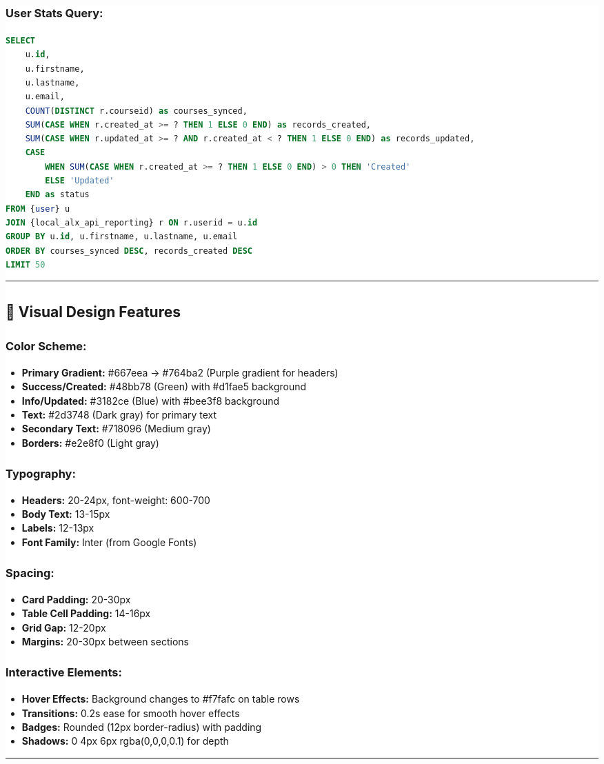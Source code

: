 ### **User Stats Query:**
```sql
SELECT 
    u.id,
    u.firstname,
    u.lastname,
    u.email,
    COUNT(DISTINCT r.courseid) as courses_synced,
    SUM(CASE WHEN r.created_at >= ? THEN 1 ELSE 0 END) as records_created,
    SUM(CASE WHEN r.updated_at >= ? AND r.created_at < ? THEN 1 ELSE 0 END) as records_updated,
    CASE 
        WHEN SUM(CASE WHEN r.created_at >= ? THEN 1 ELSE 0 END) > 0 THEN 'Created'
        ELSE 'Updated'
    END as status
FROM {user} u
JOIN {local_alx_api_reporting} r ON r.userid = u.id
GROUP BY u.id, u.firstname, u.lastname, u.email
ORDER BY courses_synced DESC, records_created DESC
LIMIT 50
```

---

## 🎨 **Visual Design Features**

### **Color Scheme:**
- **Primary Gradient:** #667eea → #764ba2 (Purple gradient for headers)
- **Success/Created:** #48bb78 (Green) with #d1fae5 background
- **Info/Updated:** #3182ce (Blue) with #bee3f8 background
- **Text:** #2d3748 (Dark gray) for primary text
- **Secondary Text:** #718096 (Medium gray)
- **Borders:** #e2e8f0 (Light gray)

### **Typography:**
- **Headers:** 20-24px, font-weight: 600-700
- **Body Text:** 13-15px
- **Labels:** 12-13px
- **Font Family:** Inter (from Google Fonts)

### **Spacing:**
- **Card Padding:** 20-30px
- **Table Cell Padding:** 14-16px
- **Grid Gap:** 12-20px
- **Margins:** 20-30px between sections

### **Interactive Elements:**
- **Hover Effects:** Background changes to #f7fafc on table rows
- **Transitions:** 0.2s ease for smooth hover effects
- **Badges:** Rounded (12px border-radius) with padding
- **Shadows:** 0 4px 6px rgba(0,0,0,0.1) for depth

---